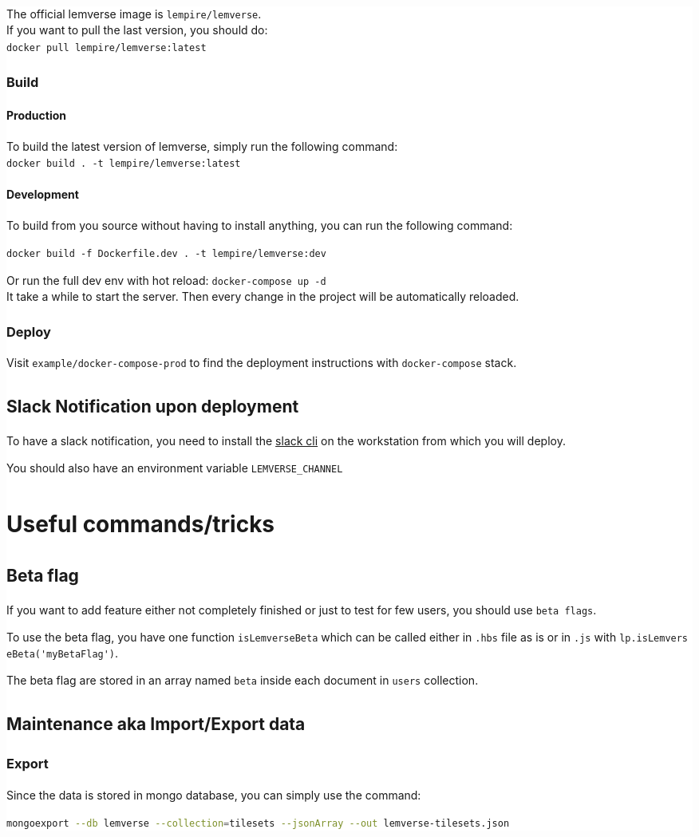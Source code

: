 The official lemverse image is `lempire/lemverse`.  
If you want to pull the last version, you should do:  
`docker pull lempire/lemverse:latest`


### Build
#### Production

To build the latest version of lemverse, simply run the following command:  
`docker build . -t lempire/lemverse:latest`

#### Development

To build from you source without having to install anything, you can run the following command:

`docker build -f Dockerfile.dev . -t lempire/lemverse:dev`

Or run the full dev env with hot reload: `docker-compose up -d`  
It take a while to start the server.
Then every change in the project will be automatically reloaded.

### Deploy

Visit `example/docker-compose-prod` to find the deployment instructions with `docker-compose` stack.

## Slack Notification upon deployment

To have a slack notification, you need to install the [slack cli](https://github.com/rockymadden/slack-cli) on the workstation from which you will deploy.

You should also have an environment variable `LEMVERSE_CHANNEL` 

# Useful commands/tricks

## Beta flag

If you want to add feature either not completely finished or just to test for few users, you should use `beta flags`.

To use the beta flag, you have one function `isLemverseBeta` which can be called either in `.hbs` file as is or in `.js` with `lp.isLemverseBeta('myBetaFlag')`.

The beta flag are stored in an array named `beta` inside each document in `users` collection.
## Maintenance aka Import/Export data

### Export

Since the data is stored in mongo database, you can simply use the command:

```bash
mongoexport --db lemverse --collection=tilesets --jsonArray --out lemverse-tilesets.json
```
